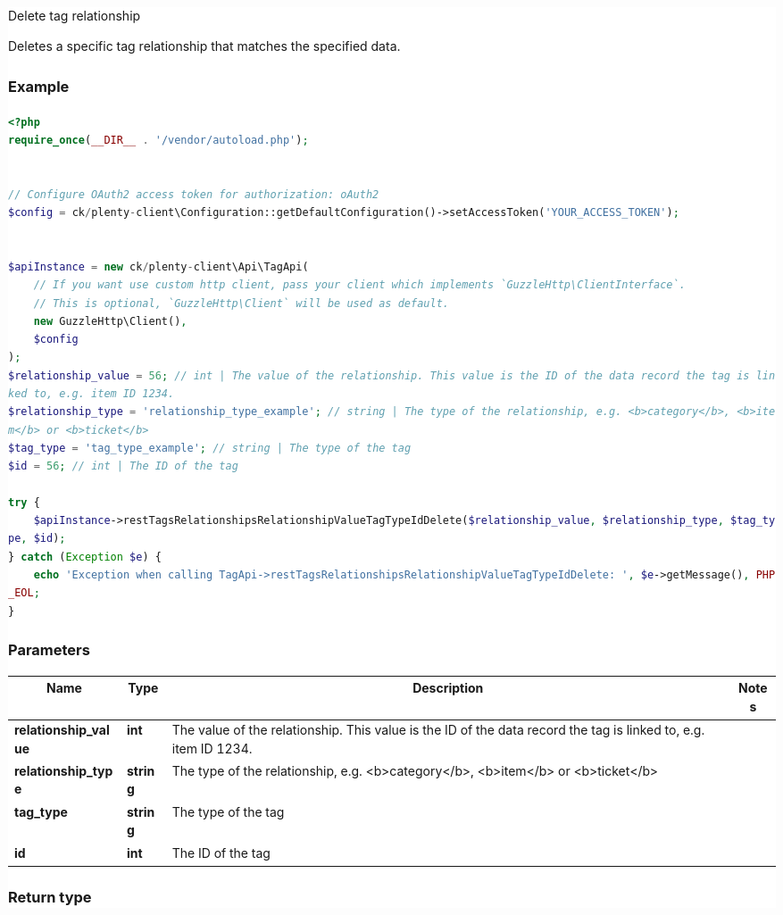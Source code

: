 Delete tag relationship

Deletes a specific tag relationship that matches the specified data.

### Example

```php
<?php
require_once(__DIR__ . '/vendor/autoload.php');


// Configure OAuth2 access token for authorization: oAuth2
$config = ck/plenty-client\Configuration::getDefaultConfiguration()->setAccessToken('YOUR_ACCESS_TOKEN');


$apiInstance = new ck/plenty-client\Api\TagApi(
    // If you want use custom http client, pass your client which implements `GuzzleHttp\ClientInterface`.
    // This is optional, `GuzzleHttp\Client` will be used as default.
    new GuzzleHttp\Client(),
    $config
);
$relationship_value = 56; // int | The value of the relationship. This value is the ID of the data record the tag is linked to, e.g. item ID 1234.
$relationship_type = 'relationship_type_example'; // string | The type of the relationship, e.g. <b>category</b>, <b>item</b> or <b>ticket</b>
$tag_type = 'tag_type_example'; // string | The type of the tag
$id = 56; // int | The ID of the tag

try {
    $apiInstance->restTagsRelationshipsRelationshipValueTagTypeIdDelete($relationship_value, $relationship_type, $tag_type, $id);
} catch (Exception $e) {
    echo 'Exception when calling TagApi->restTagsRelationshipsRelationshipValueTagTypeIdDelete: ', $e->getMessage(), PHP_EOL;
}
```

### Parameters

| Name | Type | Description  | Notes |
| ------------- | ------------- | ------------- | ------------- |
| **relationship_value** | **int**| The value of the relationship. This value is the ID of the data record the tag is linked to, e.g. item ID 1234. | |
| **relationship_type** | **string**| The type of the relationship, e.g. &lt;b&gt;category&lt;/b&gt;, &lt;b&gt;item&lt;/b&gt; or &lt;b&gt;ticket&lt;/b&gt; | |
| **tag_type** | **string**| The type of the tag | |
| **id** | **int**| The ID of the tag | |

### Return type
